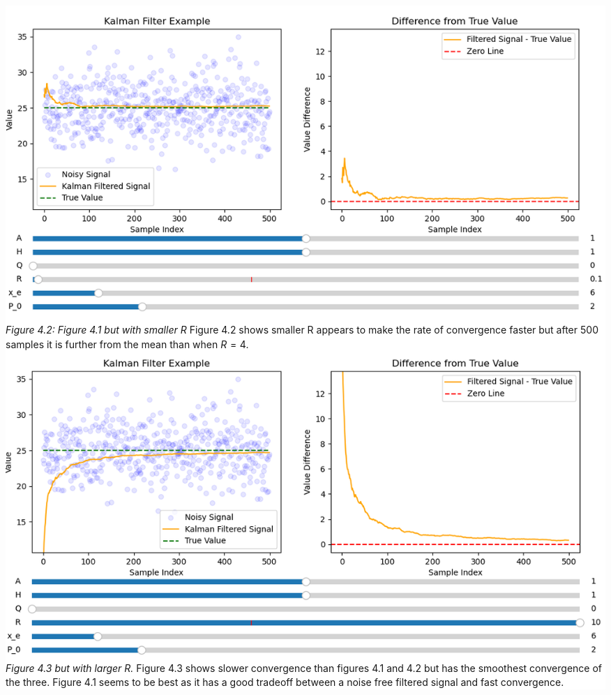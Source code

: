 ![alt text](image-3.png)
_Figure 4.2: Figure 4.1 but with smaller R_
Figure 4.2 shows smaller R appears to make the rate of convergence faster but after 500 samples it is further from the mean than when $R=4$.
![](image-4.png)
_Figure 4.3 but with larger R._
Figure 4.3 shows slower convergence than figures 4.1 and 4.2 but has the smoothest convergence of the three. Figure 4.1 seems to be best as it has a good tradeoff between a noise free filtered signal and fast convergence.